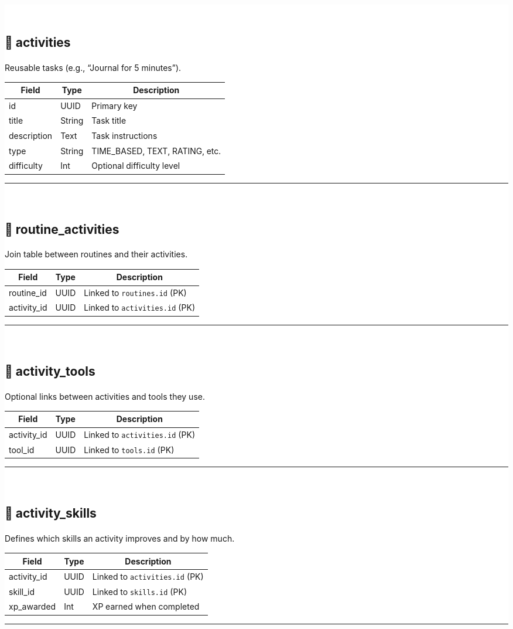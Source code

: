 
<br>

## 🧩 activities
Reusable tasks (e.g., “Journal for 5 minutes”).

| Field        | Type   | Description                    |
|--------------|--------|--------------------------------|
| id           | UUID   | Primary key                    |
| title        | String | Task title                     |
| description  | Text   | Task instructions              |
| type         | String | TIME_BASED, TEXT, RATING, etc. |
| difficulty   | Int    | Optional difficulty level      |

---

<br>

## 🔗 routine_activities
Join table between routines and their activities.

| Field        | Type   | Description                    |
|--------------|--------|--------------------------------|
| routine_id   | UUID   | Linked to `routines.id` (PK)   |
| activity_id  | UUID   | Linked to `activities.id` (PK) |

---

<br>

## 🔧 activity_tools
Optional links between activities and tools they use.

| Field        | Type   | Description                    |
|--------------|--------|--------------------------------|
| activity_id  | UUID   | Linked to `activities.id` (PK) |
| tool_id      | UUID   | Linked to `tools.id` (PK)      |

---

<br>

## 🎯 activity_skills
Defines which skills an activity improves and by how much.

| Field        | Type   | Description                    |
|--------------|--------|--------------------------------|
| activity_id  | UUID   | Linked to `activities.id` (PK) |
| skill_id     | UUID   | Linked to `skills.id` (PK)     |
| xp_awarded   | Int    | XP earned when completed       |

---